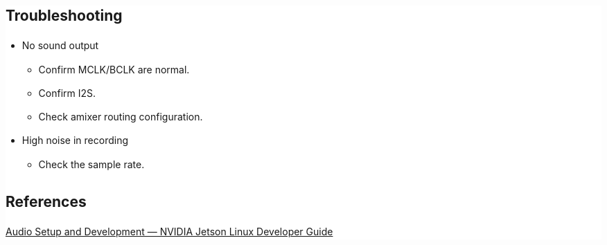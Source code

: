 ## Troubleshooting

- No sound output
  
  - Confirm MCLK/BCLK are normal.
  
  - Confirm I2S.
  
  - Check amixer routing configuration.

- High noise in recording
  
  - Check the sample rate.

## References

[Audio Setup and Development — NVIDIA Jetson Linux Developer Guide](https://docs.nvidia.com/jetson/archives/r36.4.3/DeveloperGuide/SD/Communications/AudioSetupAndDevelopment.html#)
